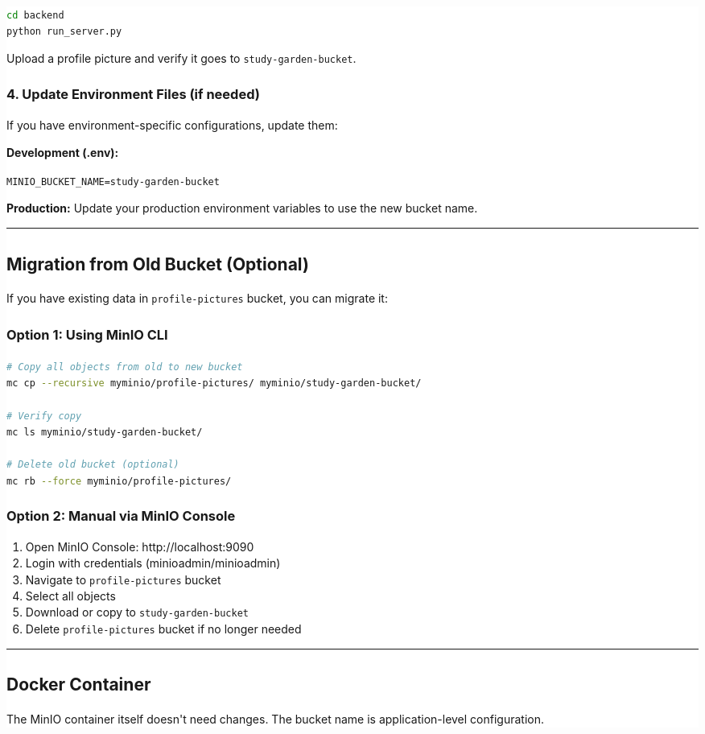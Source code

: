 ```bash
cd backend
python run_server.py
```

Upload a profile picture and verify it goes to `study-garden-bucket`.

### 4. Update Environment Files (if needed)

If you have environment-specific configurations, update them:

**Development (.env):**

```env
MINIO_BUCKET_NAME=study-garden-bucket
```

**Production:**
Update your production environment variables to use the new bucket name.

---

## Migration from Old Bucket (Optional)

If you have existing data in `profile-pictures` bucket, you can migrate it:

### Option 1: Using MinIO CLI

```bash
# Copy all objects from old to new bucket
mc cp --recursive myminio/profile-pictures/ myminio/study-garden-bucket/

# Verify copy
mc ls myminio/study-garden-bucket/

# Delete old bucket (optional)
mc rb --force myminio/profile-pictures/
```

### Option 2: Manual via MinIO Console

1. Open MinIO Console: http://localhost:9090
2. Login with credentials (minioadmin/minioadmin)
3. Navigate to `profile-pictures` bucket
4. Select all objects
5. Download or copy to `study-garden-bucket`
6. Delete `profile-pictures` bucket if no longer needed

---

## Docker Container

The MinIO container itself doesn't need changes. The bucket name is application-level configuration.
